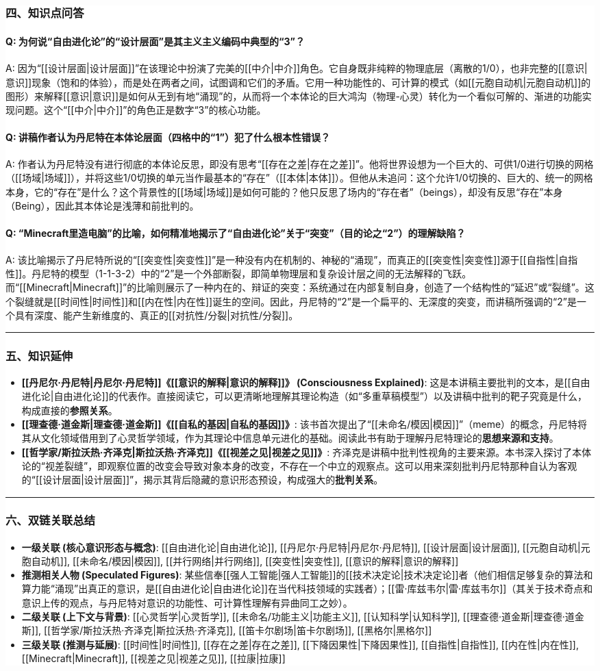 ### **四、知识点问答**
#### Q: 为何说“自由进化论”的“设计层面”是其主义主义编码中典型的“3”？
A: 因为“[[设计层面\|设计层面]]”在该理论中扮演了完美的[[中介\|中介]]角色。它自身既非纯粹的物理底层（离散的1/0），也非完整的[[意识\|意识]]现象（饱和的体验），而是处在两者之间，试图调和它们的矛盾。它用一种功能性的、可计算的模式（如[[元胞自动机\|元胞自动机]]的图形）来解释[[意识\|意识]]是如何从无到有地“涌现”的，从而将一个本体论的巨大鸿沟（物理-心灵）转化为一个看似可解的、渐进的功能实现问题。这个“[[中介\|中介]]”的角色正是数字“3”的核心功能。

#### Q: 讲稿作者认为丹尼特在本体论层面（四格中的“1”）犯了什么根本性错误？
A: 作者认为丹尼特没有进行彻底的本体论反思，即没有思考“[[存在之差\|存在之差]]”。他将世界设想为一个巨大的、可供1/0进行切换的网格（[[场域\|场域]]），并将这些1/0切换的单元当作最基本的“存在”（[[本体\|本体]]）。但他从未追问：这个允许1/0切换的、巨大的、统一的网格本身，它的“存在”是什么？这个背景性的[[场域\|场域]]是如何可能的？他只反思了场内的“存在者”（beings），却没有反思“存在”本身（Being），因此其本体论是浅薄和前批判的。

#### Q: “Minecraft里造电脑”的比喻，如何精准地揭示了“自由进化论”关于“突变”（目的论之“2”）的理解缺陷？
A: 该比喻揭示了丹尼特所说的“[[突变性\|突变性]]”是一种没有内在机制的、神秘的“涌现”，而真正的[[突变性\|突变性]]源于[[自指性\|自指性]]。丹尼特的模型（1-1-3-2）中的“2”是一个外部断裂，即简单物理层和复杂设计层之间的无法解释的飞跃。而“[[Minecraft\|Minecraft]]”的比喻则展示了一种内在的、辩证的突变：系统通过在内部复制自身，创造了一个结构性的“延迟”或“裂缝”。这个裂缝就是[[时间性\|时间性]]和[[内在性\|内在性]]诞生的空间。因此，丹尼特的“2”是一个扁平的、无深度的突变，而讲稿所强调的“2”是一个具有深度、能产生新维度的、真正的[[对抗性/分裂\|对抗性/分裂]]。

---
### **五、知识延伸**
- **[[丹尼尔·丹尼特\|丹尼尔·丹尼特]]《[[意识的解释\|意识的解释]]》 (Consciousness Explained)**: 这是本讲稿主要批判的文本，是[[自由进化论\|自由进化论]]的代表作。直接阅读它，可以更清晰地理解其理论构造（如“多重草稿模型”）以及讲稿中批判的靶子究竟是什么，构成直接的**参照关系**。
- **[[理查德·道金斯\|理查德·道金斯]]《[[自私的基因\|自私的基因]]》**: 该书首次提出了“[[未命名/模因\|模因]]”（meme）的概念，丹尼特将其从文化领域借用到了心灵哲学领域，作为其理论中信息单元进化的基础。阅读此书有助于理解丹尼特理论的**思想来源和支持**。
- **[[哲学家/斯拉沃热·齐泽克\|斯拉沃热·齐泽克]]《[[视差之见\|视差之见]]》**: 齐泽克是讲稿中批判性视角的主要来源。本书深入探讨了本体论的“视差裂缝”，即观察位置的改变会导致对象本身的改变，不存在一个中立的观察点。这可以用来深刻批判丹尼特那种自认为客观的“[[设计层面\|设计层面]]”，揭示其背后隐藏的意识形态预设，构成强大的**批判关系**。

---
### **六、双链关联总结**
- **一级关联 (核心意识形态与概念)**: [[自由进化论\|自由进化论]], [[丹尼尔·丹尼特\|丹尼尔·丹尼特]], [[设计层面\|设计层面]], [[元胞自动机\|元胞自动机]], [[未命名/模因\|模因]], [[并行网络\|并行网络]], [[突变性\|突变性]], [[意识的解释\|意识的解释]]
- **推测相关人物 (Speculated Figures)**: 某些信奉[[强人工智能\|强人工智能]]的[[技术决定论\|技术决定论]]者（他们相信足够复杂的算法和算力能“涌现”出真正的意识，是[[自由进化论\|自由进化论]]在当代科技领域的实践者）；[[雷·库兹韦尔\|雷·库兹韦尔]]（其关于技术奇点和意识上传的观点，与丹尼特对意识的功能性、可计算性理解有异曲同工之妙）。
- **二级关联 (上下文与背景)**: [[心灵哲学\|心灵哲学]], [[未命名/功能主义\|功能主义]], [[认知科学\|认知科学]], [[理查德·道金斯\|理查德·道金斯]], [[哲学家/斯拉沃热·齐泽克\|斯拉沃热·齐泽克]], [[笛卡尔剧场\|笛卡尔剧场]], [[黑格尔\|黑格尔]]
- **三级关联 (推测与延展)**: [[时间性\|时间性]], [[存在之差\|存在之差]], [[下降因果性\|下降因果性]], [[自指性\|自指性]], [[内在性\|内在性]], [[Minecraft\|Minecraft]], [[视差之见\|视差之见]], [[拉康\|拉康]]